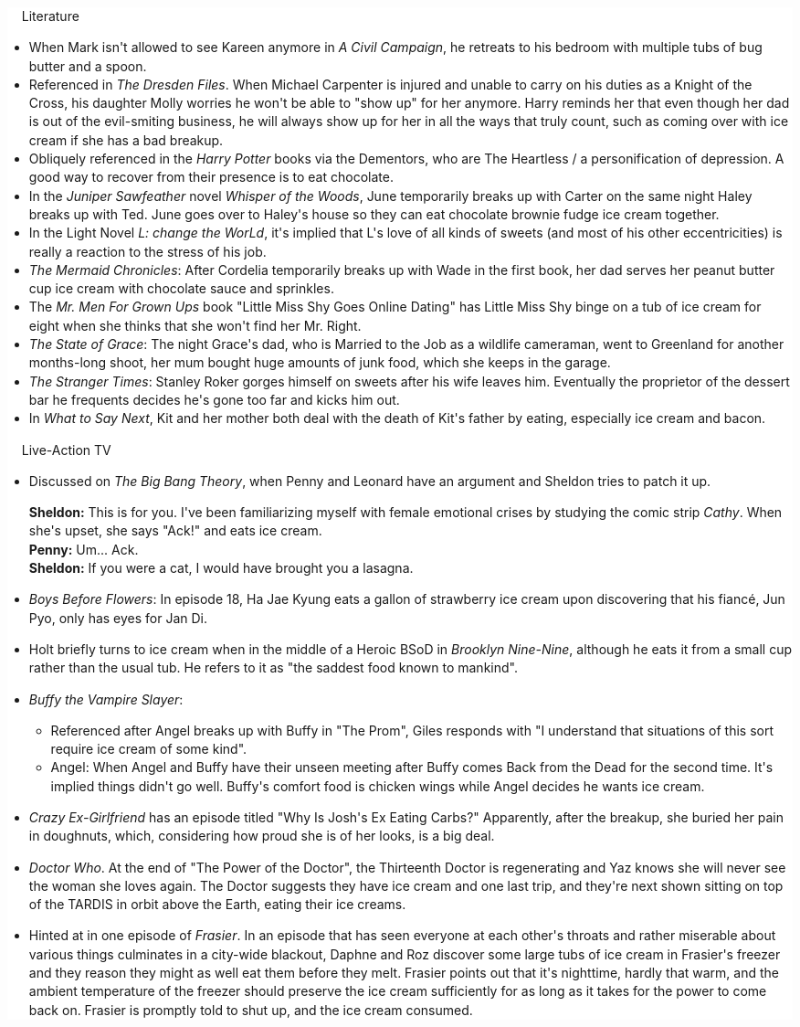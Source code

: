 
    Literature 

-   When Mark isn't allowed to see Kareen anymore in _A Civil Campaign_, he retreats to his bedroom with multiple tubs of bug butter and a spoon.
-   Referenced in _The Dresden Files_. When Michael Carpenter is injured and unable to carry on his duties as a Knight of the Cross, his daughter Molly worries he won't be able to "show up" for her anymore. Harry reminds her that even though her dad is out of the evil-smiting business, he will always show up for her in all the ways that truly count, such as coming over with ice cream if she has a bad breakup.
-   Obliquely referenced in the _Harry Potter_ books via the Dementors, who are The Heartless / a personification of depression. A good way to recover from their presence is to eat chocolate.
-   In the _Juniper Sawfeather_ novel _Whisper of the Woods_, June temporarily breaks up with Carter on the same night Haley breaks up with Ted. June goes over to Haley's house so they can eat chocolate brownie fudge ice cream together.
-   In the Light Novel _L: change the WorLd_, it's implied that L's love of all kinds of sweets (and most of his other eccentricities) is really a reaction to the stress of his job.
-   _The Mermaid Chronicles_: After Cordelia temporarily breaks up with Wade in the first book, her dad serves her peanut butter cup ice cream with chocolate sauce and sprinkles.
-   The _Mr. Men For Grown Ups_ book "Little Miss Shy Goes Online Dating" has Little Miss Shy binge on a tub of ice cream for eight when she thinks that she won't find her Mr. Right.
-   _The State of Grace_: The night Grace's dad, who is Married to the Job as a wildlife cameraman, went to Greenland for another months-long shoot, her mum bought huge amounts of junk food, which she keeps in the garage.
-   _The Stranger Times_: Stanley Roker gorges himself on sweets after his wife leaves him. Eventually the proprietor of the dessert bar he frequents decides he's gone too far and kicks him out.
-   In _What to Say Next_, Kit and her mother both deal with the death of Kit's father by eating, especially ice cream and bacon.

    Live-Action TV 

-   Discussed on _The Big Bang Theory_, when Penny and Leonard have an argument and Sheldon tries to patch it up.
    
    **Sheldon:** This is for you. I've been familiarizing myself with female emotional crises by studying the comic strip _Cathy_. When she's upset, she says "Ack!" and eats ice cream.  
    **Penny:** Um... Ack.  
    **Sheldon:** If you were a cat, I would have brought you a lasagna.
    
-   _Boys Before Flowers_: In episode 18, Ha Jae Kyung eats a gallon of strawberry ice cream upon discovering that his fiancé, Jun Pyo, only has eyes for Jan Di.
-   Holt briefly turns to ice cream when in the middle of a Heroic BSoD in _Brooklyn Nine-Nine_, although he eats it from a small cup rather than the usual tub. He refers to it as "the saddest food known to mankind".
-   _Buffy the Vampire Slayer_:
    -   Referenced after Angel breaks up with Buffy in "The Prom", Giles responds with "I understand that situations of this sort require ice cream of some kind".
    -   Angel: When Angel and Buffy have their unseen meeting after Buffy comes Back from the Dead for the second time. It's implied things didn't go well. Buffy's comfort food is chicken wings while Angel decides he wants ice cream.
-   _Crazy Ex-Girlfriend_ has an episode titled "Why Is Josh's Ex Eating Carbs?" Apparently, after the breakup, she buried her pain in doughnuts, which, considering how proud she is of her looks, is a big deal.
-   _Doctor Who_. At the end of "The Power of the Doctor", the Thirteenth Doctor is regenerating and Yaz knows she will never see the woman she loves again. The Doctor suggests they have ice cream and one last trip, and they're next shown sitting on top of the TARDIS in orbit above the Earth, eating their ice creams.
-   Hinted at in one episode of _Frasier_. In an episode that has seen everyone at each other's throats and rather miserable about various things culminates in a city-wide blackout, Daphne and Roz discover some large tubs of ice cream in Frasier's freezer and they reason they might as well eat them before they melt. Frasier points out that it's nighttime, hardly that warm, and the ambient temperature of the freezer should preserve the ice cream sufficiently for as long as it takes for the power to come back on. Frasier is promptly told to shut up, and the ice cream consumed.